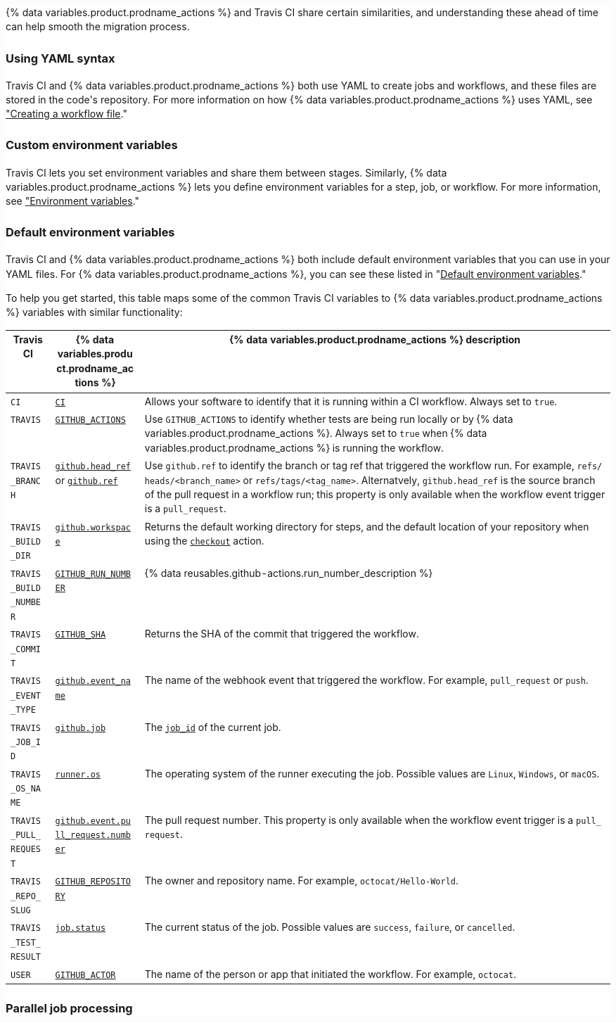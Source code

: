 {% data variables.product.prodname_actions %} and Travis CI share certain similarities, and understanding these ahead of time can help smooth the migration process.

### Using YAML syntax

Travis CI and {% data variables.product.prodname_actions %} both use YAML to create jobs and workflows, and these files are stored in the code's repository. For more information on how {% data variables.product.prodname_actions %} uses YAML, see ["Creating a workflow file](/actions/learn-github-actions/introduction-to-github-actions#create-an-example-workflow)."

### Custom environment variables

Travis CI lets you set environment variables and share them between stages. Similarly, {% data variables.product.prodname_actions %} lets you define environment variables for a step, job, or workflow. For more information, see ["Environment variables](/actions/reference/environment-variables)."

### Default environment variables

Travis CI and {% data variables.product.prodname_actions %} both include default environment variables that you can use in your YAML files. For {% data variables.product.prodname_actions %}, you can see these listed in "[Default environment variables](/actions/reference/environment-variables#default-environment-variables)."

To help you get started, this table maps some of the common Travis CI variables to {% data variables.product.prodname_actions %} variables with similar functionality:

| Travis CI | {% data variables.product.prodname_actions %}| {% data variables.product.prodname_actions %} description |
| ---------------------|------------ |------------ |
| `CI` | [`CI`](/actions/reference/environment-variables#default-environment-variables) | Allows your software to identify that it is running within a CI workflow. Always set to `true`.|
| `TRAVIS` | [`GITHUB_ACTIONS`](/actions/reference/environment-variables#default-environment-variables) | Use `GITHUB_ACTIONS` to identify whether tests are being run locally or by {% data variables.product.prodname_actions %}. Always set to `true` when {% data variables.product.prodname_actions %} is running the workflow.|
| `TRAVIS_BRANCH` | [`github.head_ref`](/actions/reference/context-and-expression-syntax-for-github-actions#github-context) or [`github.ref`](/actions/reference/context-and-expression-syntax-for-github-actions#github-context) | Use `github.ref` to identify the branch or tag ref that triggered the workflow run. For example, `refs/heads/<branch_name>` or `refs/tags/<tag_name>`. Alternatvely, `github.head_ref` is the source branch of the pull request in a workflow run; this property is only available when the workflow event trigger is a `pull_request`.  |
| `TRAVIS_BUILD_DIR` | [`github.workspace`](/actions/reference/context-and-expression-syntax-for-github-actions#github-context) | Returns the default working directory for steps, and the default location of your repository when using the [`checkout`](https://github.com/actions/checkout) action. |
| `TRAVIS_BUILD_NUMBER` | [`GITHUB_RUN_NUMBER`](/actions/reference/environment-variables#default-environment-variables) | {% data reusables.github-actions.run_number_description %} |
| `TRAVIS_COMMIT` | [`GITHUB_SHA`](/actions/reference/environment-variables#default-environment-variables) | Returns the SHA of the commit that triggered the workflow. |
| `TRAVIS_EVENT_TYPE` | [`github.event_name`](/actions/reference/context-and-expression-syntax-for-github-actions#github-context) |  The name of the webhook event that triggered the workflow. For example, `pull_request` or `push`. |
| `TRAVIS_JOB_ID` | [`github.job`](/actions/reference/context-and-expression-syntax-for-github-actions#github-context) | The [`job_id`](/actions/reference/workflow-syntax-for-github-actions#jobsjob_id) of the current job. |
| `TRAVIS_OS_NAME` | [`runner.os`](/actions/reference/context-and-expression-syntax-for-github-actions#runner-context) | The operating system of the runner executing the job. Possible values are `Linux`, `Windows`, or `macOS`. |
| `TRAVIS_PULL_REQUEST` | [`github.event.pull_request.number`](/developers/webhooks-and-events/webhook-events-and-payloads#pull_request) | The pull request number. This property is only available when the workflow event trigger is a `pull_request`. |
| `TRAVIS_REPO_SLUG` | [`GITHUB_REPOSITORY`](/actions/reference/environment-variables#default-environment-variables) | The owner and repository name. For example, `octocat/Hello-World`. |
| `TRAVIS_TEST_RESULT` | [`job.status`](/actions/reference/context-and-expression-syntax-for-github-actions#job-context) | The current status of the job. Possible values are `success`, `failure`, or `cancelled`. |
| `USER` | [`GITHUB_ACTOR`](/actions/reference/environment-variables#default-environment-variables) | The name of the person or app that initiated the workflow. For example, `octocat`. |

### Parallel job processing
